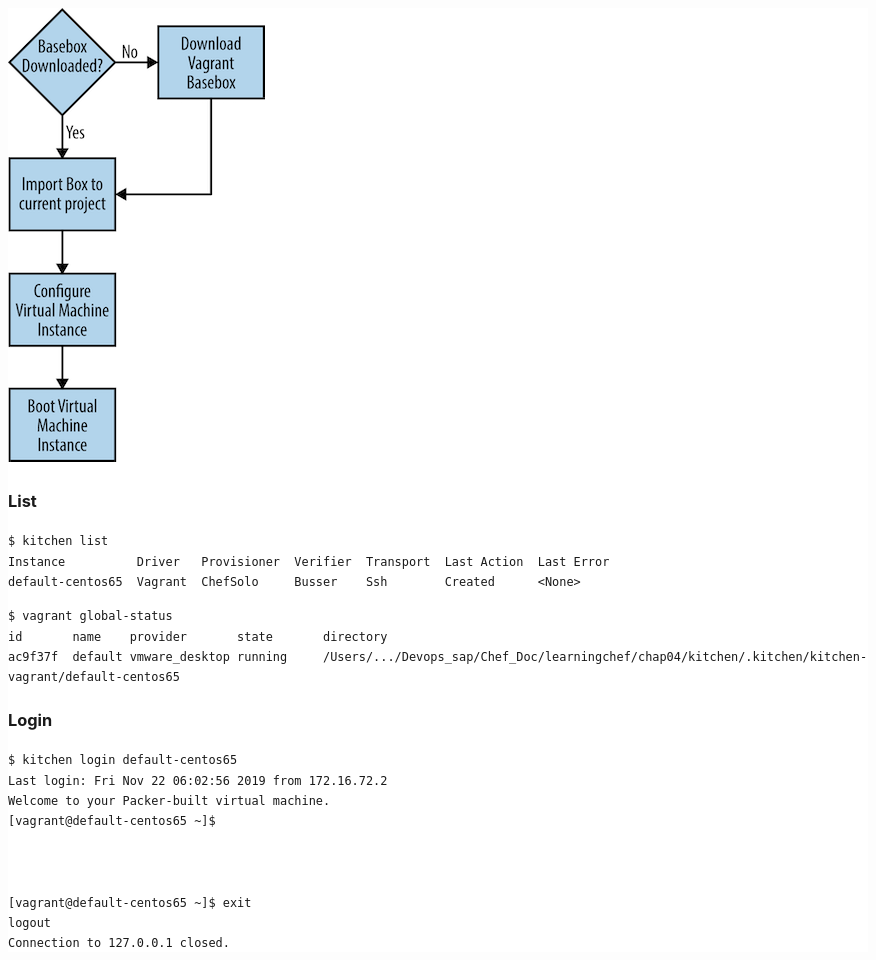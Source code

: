 ```
```


![Alt Image Text](images/4_3.png "body image")

### List

```
$ kitchen list
Instance          Driver   Provisioner  Verifier  Transport  Last Action  Last Error
default-centos65  Vagrant  ChefSolo     Busser    Ssh        Created      <None>
```

```
$ vagrant global-status
id       name    provider       state       directory  
ac9f37f  default vmware_desktop running     /Users/.../Devops_sap/Chef_Doc/learningchef/chap04/kitchen/.kitchen/kitchen-vagrant/default-centos65 
```

### Login

```
$ kitchen login default-centos65
Last login: Fri Nov 22 06:02:56 2019 from 172.16.72.2
Welcome to your Packer-built virtual machine.
[vagrant@default-centos65 ~]$ 



[vagrant@default-centos65 ~]$ exit
logout
Connection to 127.0.0.1 closed.
```
